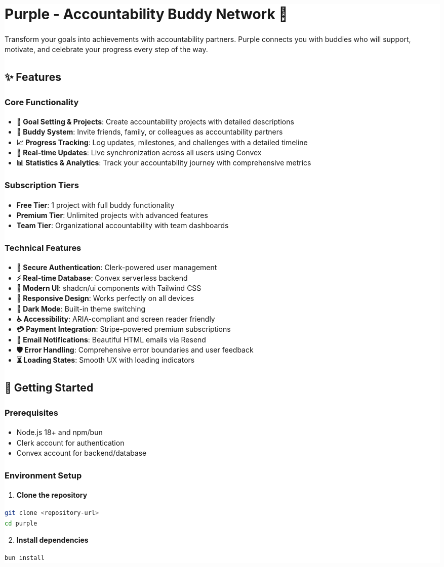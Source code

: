# Purple - Accountability Buddy Network 🎯

Transform your goals into achievements with accountability partners. Purple connects you with buddies who will support, motivate, and celebrate your progress every step of the way.

## ✨ Features

### Core Functionality
- **🎯 Goal Setting & Projects**: Create accountability projects with detailed descriptions
- **👥 Buddy System**: Invite friends, family, or colleagues as accountability partners
- **📈 Progress Tracking**: Log updates, milestones, and challenges with a detailed timeline
- **🔔 Real-time Updates**: Live synchronization across all users using Convex
- **📊 Statistics & Analytics**: Track your accountability journey with comprehensive metrics

### Subscription Tiers
- **Free Tier**: 1 project with full buddy functionality
- **Premium Tier**: Unlimited projects with advanced features
- **Team Tier**: Organizational accountability with team dashboards

### Technical Features
- **🔐 Secure Authentication**: Clerk-powered user management
- **⚡ Real-time Database**: Convex serverless backend
- **🎨 Modern UI**: shadcn/ui components with Tailwind CSS
- **📱 Responsive Design**: Works perfectly on all devices
- **🌙 Dark Mode**: Built-in theme switching
- **♿ Accessibility**: ARIA-compliant and screen reader friendly
- **💳 Payment Integration**: Stripe-powered premium subscriptions
- **📧 Email Notifications**: Beautiful HTML emails via Resend
- **🛡️ Error Handling**: Comprehensive error boundaries and user feedback
- **⏳ Loading States**: Smooth UX with loading indicators

## 🚀 Getting Started

### Prerequisites
- Node.js 18+ and npm/bun
- Clerk account for authentication
- Convex account for backend/database

### Environment Setup

1. **Clone the repository**
```bash
git clone <repository-url>
cd purple
```

2. **Install dependencies**
```bash
bun install
```
